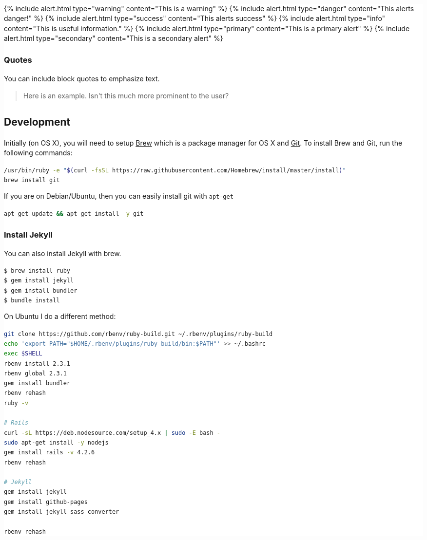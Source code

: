 {% include alert.html type="warning" content="This is a warning" %}
{% include alert.html type="danger" content="This alerts danger!" %}
{% include alert.html type="success" content="This alerts success" %}
{% include alert.html type="info" content="This is useful information." %}
{% include alert.html type="primary" content="This is a primary alert" %}
{% include alert.html type="secondary" content="This is a secondary alert" %}

### Quotes

You can include block quotes to emphasize text. 

> Here is an example. Isn't this much more prominent to the user?

## Development

Initially (on OS X), you will need to setup [Brew](http://brew.sh/) which is a package manager for OS X and [Git](https://git-scm.com/). To install Brew and Git, run the following commands:

```bash
/usr/bin/ruby -e "$(curl -fsSL https://raw.githubusercontent.com/Homebrew/install/master/install)"
brew install git
```

If you are on Debian/Ubuntu, then you can easily install git with `apt-get`

```bash
apt-get update && apt-get install -y git
```

### Install Jekyll

You can also install Jekyll with brew.

```bash
$ brew install ruby
$ gem install jekyll
$ gem install bundler
$ bundle install
```

On Ubuntu I do a different method:

```bash
git clone https://github.com/rbenv/ruby-build.git ~/.rbenv/plugins/ruby-build
echo 'export PATH="$HOME/.rbenv/plugins/ruby-build/bin:$PATH"' >> ~/.bashrc
exec $SHELL
rbenv install 2.3.1
rbenv global 2.3.1
gem install bundler
rbenv rehash
ruby -v

# Rails
curl -sL https://deb.nodesource.com/setup_4.x | sudo -E bash -
sudo apt-get install -y nodejs
gem install rails -v 4.2.6
rbenv rehash

# Jekyll
gem install jekyll
gem install github-pages
gem install jekyll-sass-converter

rbenv rehash
```

